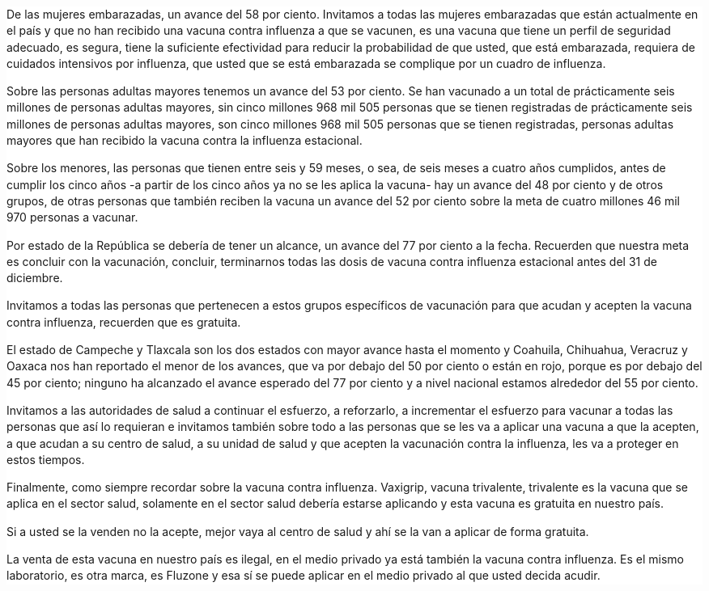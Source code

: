 De las mujeres embarazadas, un avance del 58 por ciento. Invitamos a todas las
mujeres embarazadas que están actualmente en el país y que no han recibido una
vacuna contra influenza a que se vacunen, es una vacuna que tiene un perfil de
seguridad adecuado, es segura, tiene la suficiente efectividad para reducir la
probabilidad de que usted, que está embarazada, requiera de cuidados
intensivos por influenza, que usted que se está embarazada se complique por un
cuadro de influenza.

Sobre las personas adultas mayores tenemos un avance del 53 por ciento. Se han
vacunado a un total de prácticamente seis millones de personas adultas
mayores, sin cinco millones 968 mil 505 personas que se tienen registradas de
prácticamente seis millones de personas adultas mayores, son cinco millones
968 mil 505 personas que se tienen registradas, personas adultas mayores que
han recibido la vacuna contra la influenza estacional.

Sobre los menores, las personas que tienen entre seis y 59 meses, o sea, de
seis meses a cuatro años cumplidos, antes de cumplir los cinco años -a partir
de los cinco años ya no se les aplica la vacuna- hay un avance del 48 por
ciento y de otros grupos, de otras personas que también reciben la vacuna un
avance del 52 por ciento sobre la meta de cuatro millones 46 mil 970 personas
a vacunar.

Por estado de la República se debería de tener un alcance, un avance del 77
por ciento a la fecha. Recuerden que nuestra meta es concluir con la
vacunación, concluir, terminarnos todas las dosis de vacuna contra influenza
estacional antes del 31 de diciembre.

Invitamos a todas las personas que pertenecen a estos grupos específicos de
vacunación para que acudan y acepten la vacuna contra influenza, recuerden que
es gratuita.

El estado de Campeche y Tlaxcala son los dos estados con mayor avance hasta el
momento y Coahuila, Chihuahua, Veracruz y Oaxaca nos han reportado el menor de
los avances, que va por debajo del 50 por ciento o están en rojo, porque es
por debajo del 45 por ciento; ninguno ha alcanzado el avance esperado del 77
por ciento y a nivel nacional estamos alrededor del 55 por ciento.

Invitamos a las autoridades de salud a continuar el esfuerzo, a reforzarlo, a
incrementar el esfuerzo para vacunar a todas las personas que así lo requieran
e invitamos también sobre todo a las personas que se les va a aplicar una
vacuna a que la acepten, a que acudan a su centro de salud, a su unidad de
salud y que acepten la vacunación contra la influenza, les va a proteger en
estos tiempos.

Finalmente, como siempre recordar sobre la vacuna contra influenza. Vaxigrip,
vacuna trivalente, trivalente es la vacuna que se aplica en el sector salud,
solamente en el sector salud debería estarse aplicando y esta vacuna es
gratuita en nuestro país.

Si a usted se la venden no la acepte, mejor vaya al centro de salud y ahí se
la van a aplicar de forma gratuita.

La venta de esta vacuna en nuestro país es ilegal, en el medio privado ya está
también la vacuna contra influenza. Es el mismo laboratorio, es otra marca, es
Fluzone y esa sí se puede aplicar en el medio privado al que usted decida
acudir.
